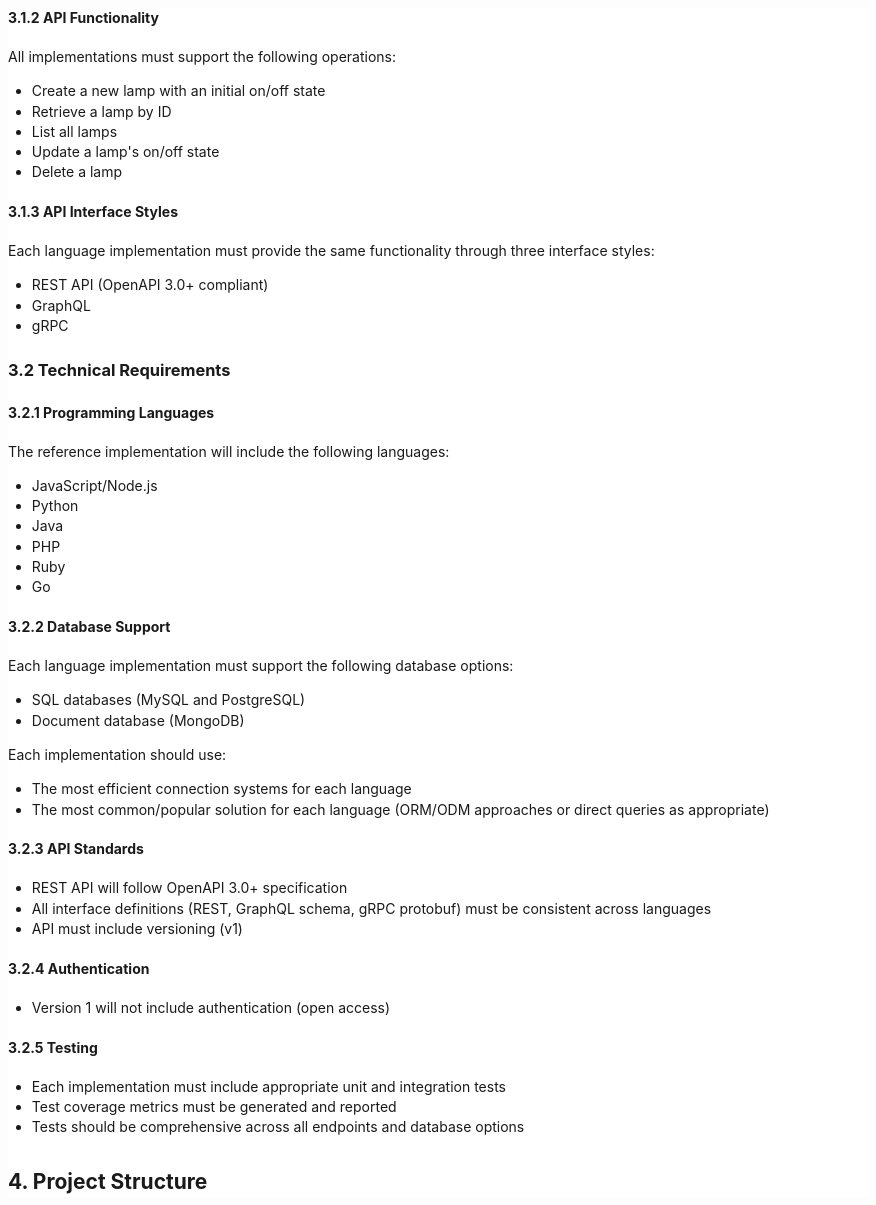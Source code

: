 #### 3.1.2 API Functionality
All implementations must support the following operations:
- Create a new lamp with an initial on/off state
- Retrieve a lamp by ID
- List all lamps
- Update a lamp's on/off state
- Delete a lamp

#### 3.1.3 API Interface Styles
Each language implementation must provide the same functionality through three interface styles:
- REST API (OpenAPI 3.0+ compliant)
- GraphQL
- gRPC

### 3.2 Technical Requirements

#### 3.2.1 Programming Languages
The reference implementation will include the following languages:
- JavaScript/Node.js
- Python
- Java
- PHP
- Ruby
- Go

#### 3.2.2 Database Support
Each language implementation must support the following database options:
- SQL databases (MySQL and PostgreSQL)
- Document database (MongoDB)

Each implementation should use:
- The most efficient connection systems for each language
- The most common/popular solution for each language (ORM/ODM approaches or direct queries as appropriate)

#### 3.2.3 API Standards
- REST API will follow OpenAPI 3.0+ specification
- All interface definitions (REST, GraphQL schema, gRPC protobuf) must be consistent across languages
- API must include versioning (v1)

#### 3.2.4 Authentication
- Version 1 will not include authentication (open access)

#### 3.2.5 Testing
- Each implementation must include appropriate unit and integration tests
- Test coverage metrics must be generated and reported
- Tests should be comprehensive across all endpoints and database options

## 4. Project Structure
